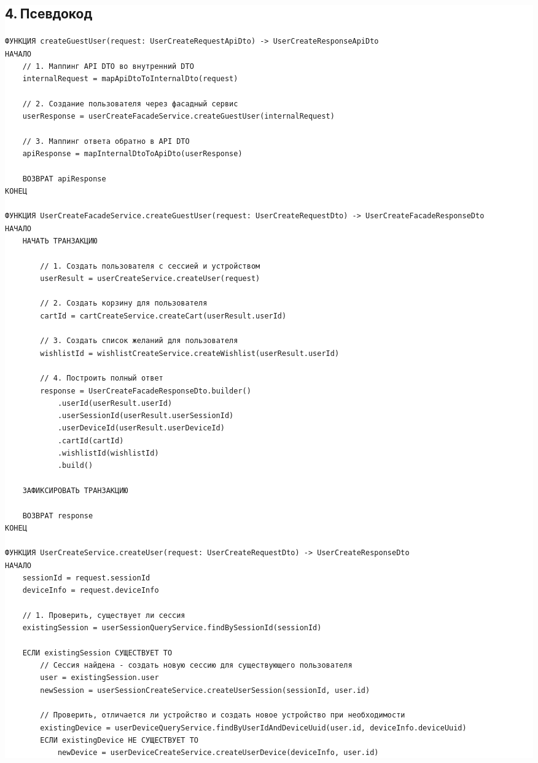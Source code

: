 ## 4. Псевдокод

```pseudocode
ФУНКЦИЯ createGuestUser(request: UserCreateRequestApiDto) -> UserCreateResponseApiDto
НАЧАЛО
    // 1. Маппинг API DTO во внутренний DTO
    internalRequest = mapApiDtoToInternalDto(request)
    
    // 2. Создание пользователя через фасадный сервис
    userResponse = userCreateFacadeService.createGuestUser(internalRequest)
    
    // 3. Маппинг ответа обратно в API DTO
    apiResponse = mapInternalDtoToApiDto(userResponse)
    
    ВОЗВРАТ apiResponse
КОНЕЦ

ФУНКЦИЯ UserCreateFacadeService.createGuestUser(request: UserCreateRequestDto) -> UserCreateFacadeResponseDto
НАЧАЛО
    НАЧАТЬ ТРАНЗАКЦИЮ
        
        // 1. Создать пользователя с сессией и устройством
        userResult = userCreateService.createUser(request)
        
        // 2. Создать корзину для пользователя
        cartId = cartCreateService.createCart(userResult.userId)
        
        // 3. Создать список желаний для пользователя
        wishlistId = wishlistCreateService.createWishlist(userResult.userId)
        
        // 4. Построить полный ответ
        response = UserCreateFacadeResponseDto.builder()
            .userId(userResult.userId)
            .userSessionId(userResult.userSessionId)
            .userDeviceId(userResult.userDeviceId)
            .cartId(cartId)
            .wishlistId(wishlistId)
            .build()
            
    ЗАФИКСИРОВАТЬ ТРАНЗАКЦИЮ
    
    ВОЗВРАТ response
КОНЕЦ

ФУНКЦИЯ UserCreateService.createUser(request: UserCreateRequestDto) -> UserCreateResponseDto
НАЧАЛО
    sessionId = request.sessionId
    deviceInfo = request.deviceInfo
    
    // 1. Проверить, существует ли сессия
    existingSession = userSessionQueryService.findBySessionId(sessionId)
    
    ЕСЛИ existingSession СУЩЕСТВУЕТ ТО
        // Сессия найдена - создать новую сессию для существующего пользователя
        user = existingSession.user
        newSession = userSessionCreateService.createUserSession(sessionId, user.id)
        
        // Проверить, отличается ли устройство и создать новое устройство при необходимости
        existingDevice = userDeviceQueryService.findByUserIdAndDeviceUuid(user.id, deviceInfo.deviceUuid)
        ЕСЛИ existingDevice НЕ СУЩЕСТВУЕТ ТО
            newDevice = userDeviceCreateService.createUserDevice(deviceInfo, user.id)
```